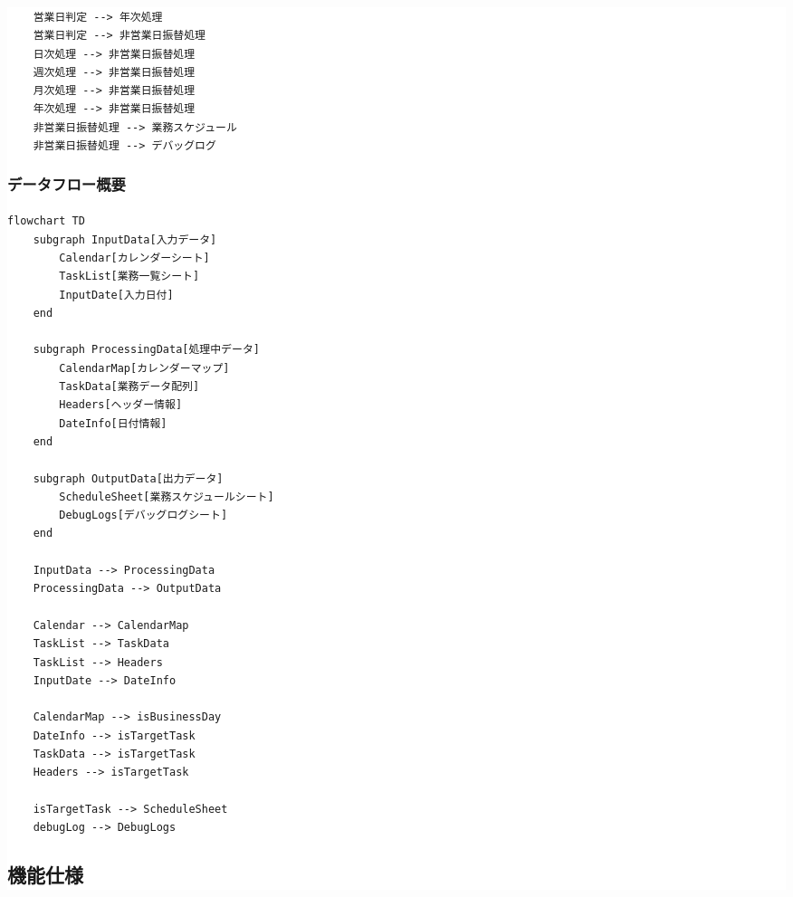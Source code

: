 ```mermaid
    営業日判定 --> 年次処理
    営業日判定 --> 非営業日振替処理
    日次処理 --> 非営業日振替処理
    週次処理 --> 非営業日振替処理
    月次処理 --> 非営業日振替処理
    年次処理 --> 非営業日振替処理
    非営業日振替処理 --> 業務スケジュール
    非営業日振替処理 --> デバッグログ
```

### データフロー概要

```mermaid
flowchart TD
    subgraph InputData[入力データ]
        Calendar[カレンダーシート]
        TaskList[業務一覧シート]
        InputDate[入力日付]
    end
    
    subgraph ProcessingData[処理中データ]
        CalendarMap[カレンダーマップ]
        TaskData[業務データ配列]
        Headers[ヘッダー情報]
        DateInfo[日付情報]
    end
    
    subgraph OutputData[出力データ]
        ScheduleSheet[業務スケジュールシート]
        DebugLogs[デバッグログシート]
    end
    
    InputData --> ProcessingData
    ProcessingData --> OutputData
    
    Calendar --> CalendarMap
    TaskList --> TaskData
    TaskList --> Headers
    InputDate --> DateInfo
    
    CalendarMap --> isBusinessDay
    DateInfo --> isTargetTask
    TaskData --> isTargetTask
    Headers --> isTargetTask
    
    isTargetTask --> ScheduleSheet
    debugLog --> DebugLogs
```

## 機能仕様
